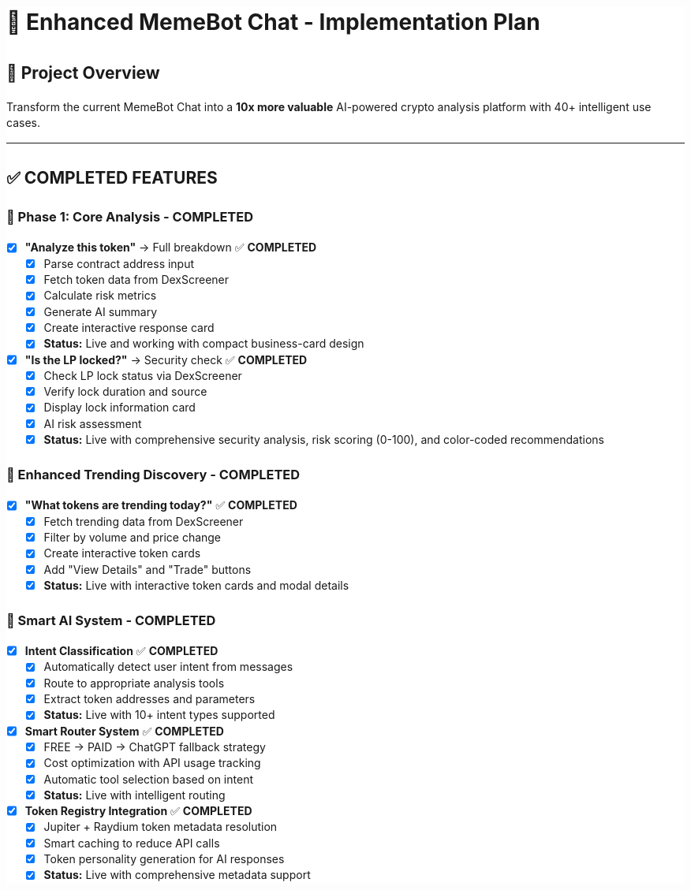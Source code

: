 # 🤖 Enhanced MemeBot Chat - Implementation Plan

## 🎯 **Project Overview**
Transform the current MemeBot Chat into a **10x more valuable** AI-powered crypto analysis platform with 40+ intelligent use cases.

---

## ✅ **COMPLETED FEATURES**

### **🎉 Phase 1: Core Analysis - COMPLETED**
- [x] **"Analyze this token"** → Full breakdown ✅ **COMPLETED**
  - [x] Parse contract address input
  - [x] Fetch token data from DexScreener
  - [x] Calculate risk metrics
  - [x] Generate AI summary
  - [x] Create interactive response card
  - [x] **Status:** Live and working with compact business-card design

- [x] **"Is the LP locked?"** → Security check ✅ **COMPLETED**
  - [x] Check LP lock status via DexScreener
  - [x] Verify lock duration and source
  - [x] Display lock information card
  - [x] AI risk assessment
  - [x] **Status:** Live with comprehensive security analysis, risk scoring (0-100), and color-coded recommendations

### **🎉 Enhanced Trending Discovery - COMPLETED**
- [x] **"What tokens are trending today?"** ✅ **COMPLETED**
  - [x] Fetch trending data from DexScreener
  - [x] Filter by volume and price change
  - [x] Create interactive token cards
  - [x] Add "View Details" and "Trade" buttons
  - [x] **Status:** Live with interactive token cards and modal details

### **🤖 Smart AI System - COMPLETED**
- [x] **Intent Classification** ✅ **COMPLETED**
  - [x] Automatically detect user intent from messages
  - [x] Route to appropriate analysis tools
  - [x] Extract token addresses and parameters
  - [x] **Status:** Live with 10+ intent types supported

- [x] **Smart Router System** ✅ **COMPLETED**
  - [x] FREE → PAID → ChatGPT fallback strategy
  - [x] Cost optimization with API usage tracking
  - [x] Automatic tool selection based on intent
  - [x] **Status:** Live with intelligent routing

- [x] **Token Registry Integration** ✅ **COMPLETED**
  - [x] Jupiter + Raydium token metadata resolution
  - [x] Smart caching to reduce API calls
  - [x] Token personality generation for AI responses
  - [x] **Status:** Live with comprehensive metadata support
